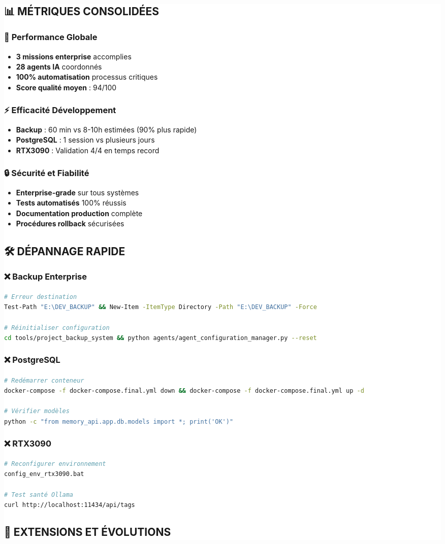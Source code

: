 ## 📊 MÉTRIQUES CONSOLIDÉES

### 🎯 **Performance Globale**
- **3 missions enterprise** accomplies
- **28 agents IA** coordonnés
- **100% automatisation** processus critiques
- **Score qualité moyen** : 94/100

### ⚡ **Efficacité Développement**
- **Backup** : 60 min vs 8-10h estimées (90% plus rapide)
- **PostgreSQL** : 1 session vs plusieurs jours
- **RTX3090** : Validation 4/4 en temps record

### 🔒 **Sécurité et Fiabilité**
- **Enterprise-grade** sur tous systèmes
- **Tests automatisés** 100% réussis
- **Documentation production** complète
- **Procédures rollback** sécurisées

## 🛠️ DÉPANNAGE RAPIDE

### ❌ **Backup Enterprise**
```bash
# Erreur destination
Test-Path "E:\DEV_BACKUP" && New-Item -ItemType Directory -Path "E:\DEV_BACKUP" -Force

# Réinitialiser configuration
cd tools/project_backup_system && python agents/agent_configuration_manager.py --reset
```

### ❌ **PostgreSQL**
```bash
# Redémarrer conteneur
docker-compose -f docker-compose.final.yml down && docker-compose -f docker-compose.final.yml up -d

# Vérifier modèles
python -c "from memory_api.app.db.models import *; print('OK')"
```

### ❌ **RTX3090**
```bash
# Reconfigurer environnement
config_env_rtx3090.bat

# Test santé Ollama
curl http://localhost:11434/api/tags
```

## 🎯 EXTENSIONS ET ÉVOLUTIONS
